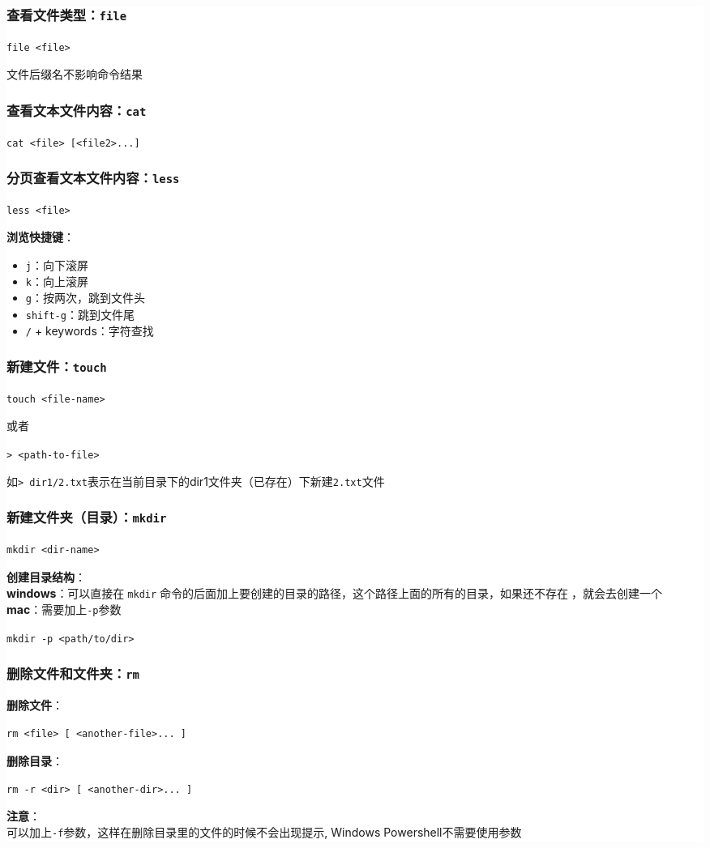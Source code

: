 ### 查看文件类型：`file`
```shell
file <file>
```
文件后缀名不影响命令结果

### 查看文本文件内容：`cat`
```shell
cat <file> [<file2>...]
```
### 分页查看文本文件内容：`less`
```shell
less <file>
```
**浏览快捷键**：  
- `j`：向下滚屏  
- `k`：向上滚屏  
- `g`：按两次，跳到文件头  
- `shift-g`：跳到文件尾
- `/` + keywords：字符查找  

### 新建文件：`touch`
```shell
touch <file-name>
```
或者
```shell
> <path-to-file>
```
如`> dir1/2.txt`表示在当前目录下的dir1文件夹（已存在）下新建`2.txt`文件

### 新建文件夹（目录）：`mkdir`
```shell
mkdir <dir-name>
```
**创建目录结构**：  
**windows**：可以直接在 `mkdir` 命令的后面加上要创建的目录的路径，这个路径上面的所有的目录，如果还不存在 ，就会去创建一个  
**mac**：需要加上`-p`参数
```shell
mkdir -p <path/to/dir>
```
### 删除文件和文件夹：`rm`
**删除文件**：
```shell
rm <file> [ <another-file>... ]
```
**删除目录**：
```shell
rm -r <dir> [ <another-dir>... ]
```
**注意**：   
可以加上`-f`参数，这样在删除目录里的文件的时候不会出现提示, Windows Powershell不需要使用参数  
